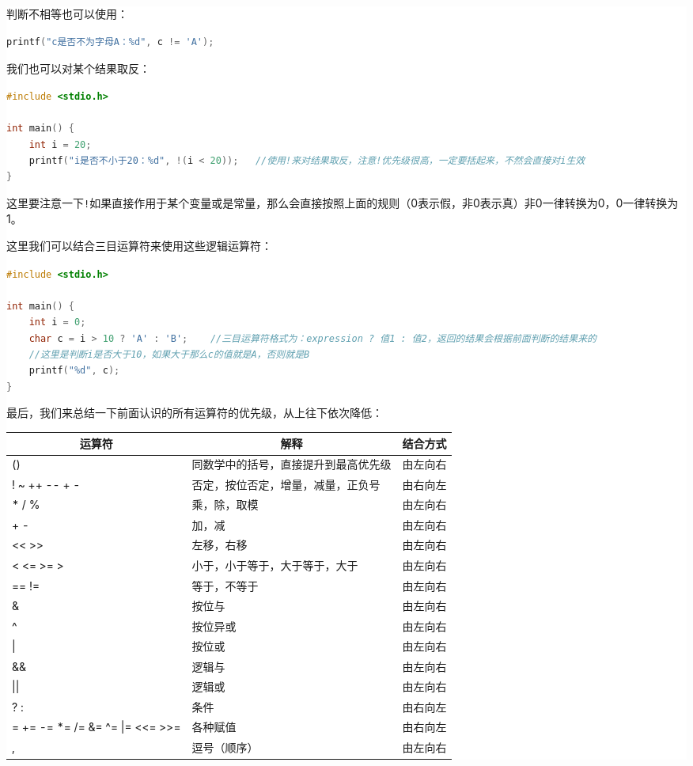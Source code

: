 判断不相等也可以使用：

```c
printf("c是否不为字母A：%d", c != 'A');
```

我们也可以对某个结果取反：

```c
#include <stdio.h>

int main() {
    int i = 20;
    printf("i是否不小于20：%d", !(i < 20));   //使用!来对结果取反，注意!优先级很高，一定要括起来，不然会直接对i生效
}
```

这里要注意一下`!`如果直接作用于某个变量或是常量，那么会直接按照上面的规则（0表示假，非0表示真）非0一律转换为0，0一律转换为1。

这里我们可以结合三目运算符来使用这些逻辑运算符：

```c
#include <stdio.h>

int main() {
    int i = 0;
    char c = i > 10 ? 'A' : 'B';    //三目运算符格式为：expression ? 值1 : 值2，返回的结果会根据前面判断的结果来的
    //这里是判断i是否大于10，如果大于那么c的值就是A，否则就是B
  	printf("%d", c);
}
```

最后，我们来总结一下前面认识的所有运算符的优先级，从上往下依次降低：

| 运算符                          | 解释                                 | 结合方式 |
| ------------------------------- | ------------------------------------ | -------- |
| ()                              | 同数学中的括号，直接提升到最高优先级 | 由左向右 |
| ! ~ ++ -- + -                   | 否定，按位否定，增量，减量，正负号   | 由右向左 |
| * / %                           | 乘，除，取模                         | 由左向右 |
| + -                             | 加，减                               | 由左向右 |
| << >>                           | 左移，右移                           | 由左向右 |
| < <= >= >                       | 小于，小于等于，大于等于，大于       | 由左向右 |
| == !=                           | 等于，不等于                         | 由左向右 |
| &                               | 按位与                               | 由左向右 |
| ^                               | 按位异或                             | 由左向右 |
| \|                              | 按位或                               | 由左向右 |
| &&                              | 逻辑与                               | 由左向右 |
| \|\|                            | 逻辑或                               | 由左向右 |
| ? :                             | 条件                                 | 由右向左 |
| = += -= *= /= &= ^= \|= <<= >>= | 各种赋值                             | 由右向左 |
| ,                               | 逗号（顺序）                         | 由左向右 |
